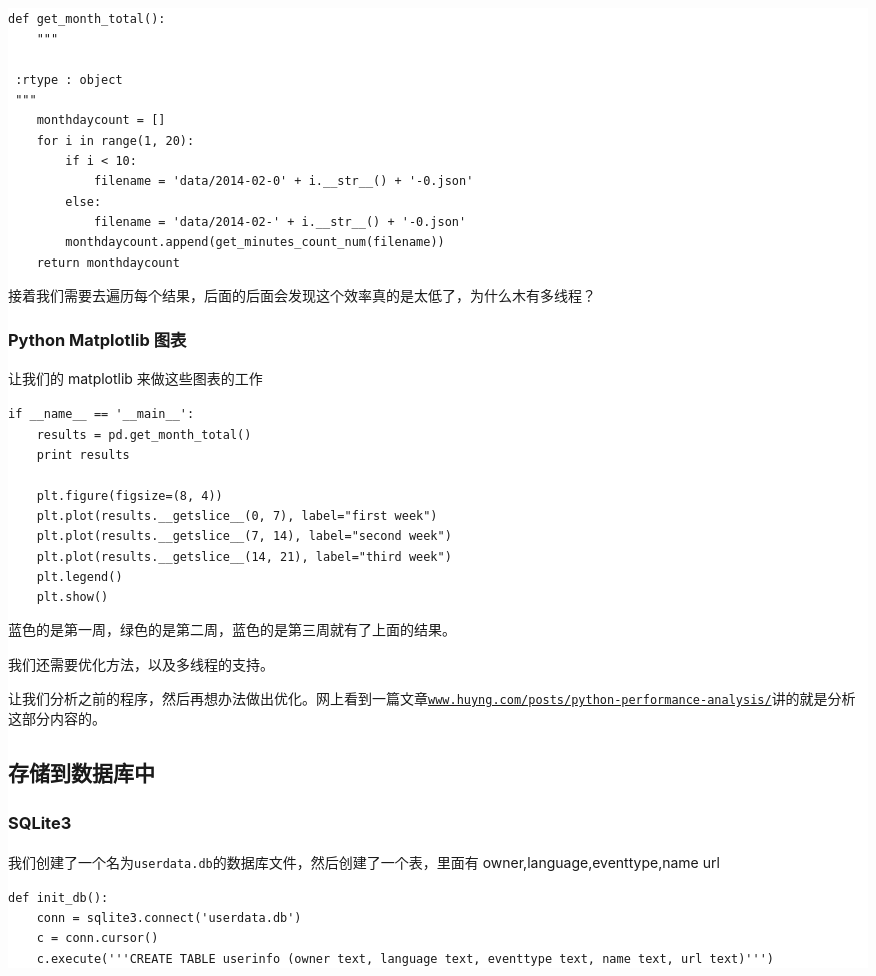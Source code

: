 ```
def get_month_total():
    """

 :rtype : object
 """
    monthdaycount = []
    for i in range(1, 20):
        if i < 10:
            filename = 'data/2014-02-0' + i.__str__() + '-0.json'
        else:
            filename = 'data/2014-02-' + i.__str__() + '-0.json'
        monthdaycount.append(get_minutes_count_num(filename))
    return monthdaycount
```

接着我们需要去遍历每个结果，后面的后面会发现这个效率真的是太低了，为什么木有多线程？

### Python Matplotlib 图表

让我们的 matplotlib 来做这些图表的工作

```
if __name__ == '__main__':
    results = pd.get_month_total()
    print results

    plt.figure(figsize=(8, 4))
    plt.plot(results.__getslice__(0, 7), label="first week")
    plt.plot(results.__getslice__(7, 14), label="second week")
    plt.plot(results.__getslice__(14, 21), label="third week")
    plt.legend()
    plt.show()
```

蓝色的是第一周，绿色的是第二周，蓝色的是第三周就有了上面的结果。

我们还需要优化方法，以及多线程的支持。

让我们分析之前的程序，然后再想办法做出优化。网上看到一篇文章[`www.huyng.com/posts/python-performance-analysis/`](http://www.huyng.com/posts/python-performance-analysis/)讲的就是分析这部分内容的。

## 存储到数据库中

### SQLite3

我们创建了一个名为`userdata.db`的数据库文件，然后创建了一个表，里面有 owner,language,eventtype,name url

```
def init_db():
    conn = sqlite3.connect('userdata.db')
    c = conn.cursor()
    c.execute('''CREATE TABLE userinfo (owner text, language text, eventtype text, name text, url text)''')
```
